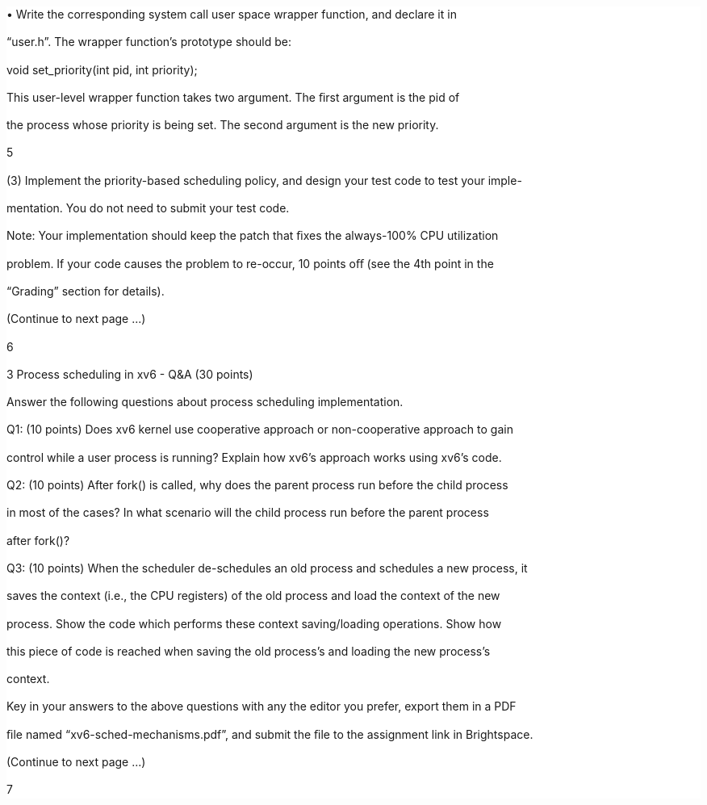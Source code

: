 • Write the corresponding system call user space wrapper function, and declare it in

“user.h”. The wrapper function’s prototype should be:

void set\_priority(int pid, int priority);

This user-level wrapper function takes two argument. The ﬁrst argument is the pid of

the process whose priority is being set. The second argument is the new priority.

5





(3) Implement the priority-based scheduling policy, and design your test code to test your imple-

mentation. You do not need to submit your test code.

Note: Your implementation should keep the patch that ﬁxes the always-100% CPU utilization

problem. If your code causes the problem to re-occur, 10 points oﬀ (see the 4th point in the

“Grading” section for details).

(Continue to next page ...)

6





3 Process scheduling in xv6 - Q&A (30 points)

Answer the following questions about process scheduling implementation.

Q1: (10 points) Does xv6 kernel use cooperative approach or non-cooperative approach to gain

control while a user process is running? Explain how xv6’s approach works using xv6’s code.

Q2: (10 points) After fork() is called, why does the parent process run before the child process

in most of the cases? In what scenario will the child process run before the parent process

after fork()?

Q3: (10 points) When the scheduler de-schedules an old process and schedules a new process, it

saves the context (i.e., the CPU registers) of the old process and load the context of the new

process. Show the code which performs these context saving/loading operations. Show how

this piece of code is reached when saving the old process’s and loading the new process’s

context.

Key in your answers to the above questions with any the editor you prefer, export them in a PDF

ﬁle named “xv6-sched-mechanisms.pdf”, and submit the ﬁle to the assignment link in Brightspace.

(Continue to next page ...)

7



